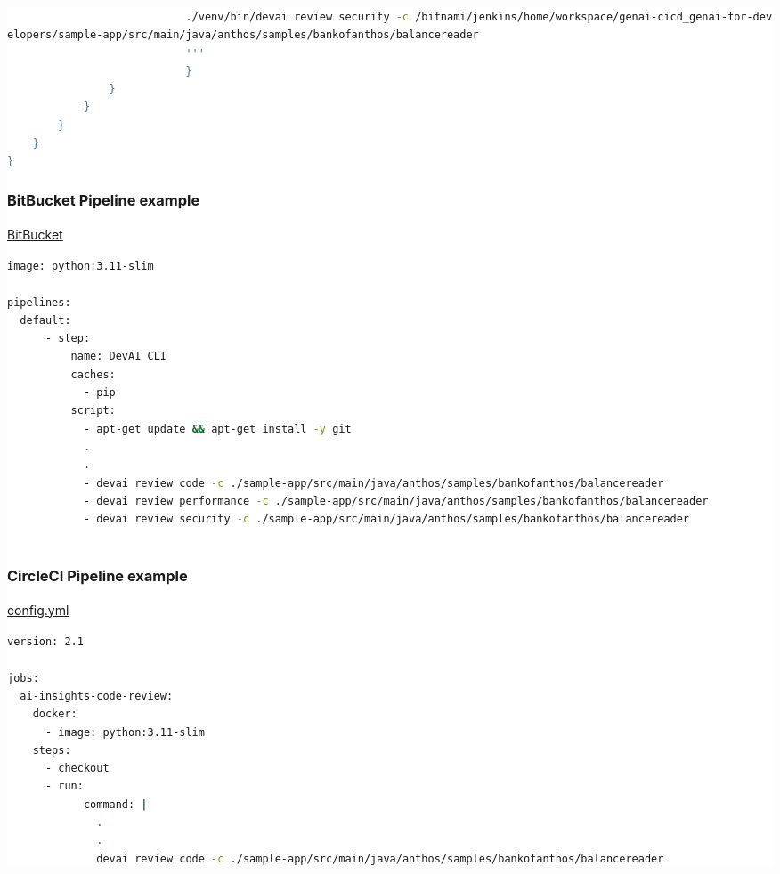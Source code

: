 ```sh
                            ./venv/bin/devai review security -c /bitnami/jenkins/home/workspace/genai-cicd_genai-for-developers/sample-app/src/main/java/anthos/samples/bankofanthos/balancereader
                            '''
                            }
                }
            }
        }
    }
}         
```

### BitBucket Pipeline example

[BitBucket](../bitbucket-pipelines.yml)

```sh
image: python:3.11-slim

pipelines:
  default:
      - step:
          name: DevAI CLI
          caches:
            - pip
          script:
            - apt-get update && apt-get install -y git
            .
            .
            - devai review code -c ./sample-app/src/main/java/anthos/samples/bankofanthos/balancereader
            - devai review performance -c ./sample-app/src/main/java/anthos/samples/bankofanthos/balancereader
            - devai review security -c ./sample-app/src/main/java/anthos/samples/bankofanthos/balancereader
  
```

### CircleCI Pipeline example

[config.yml](../.circleci/config.yml)

```sh
version: 2.1

jobs:
  ai-insights-code-review:
    docker:
      - image: python:3.11-slim
    steps:
      - checkout
      - run:
            command: |
              .
              .
              devai review code -c ./sample-app/src/main/java/anthos/samples/bankofanthos/balancereader            
```
